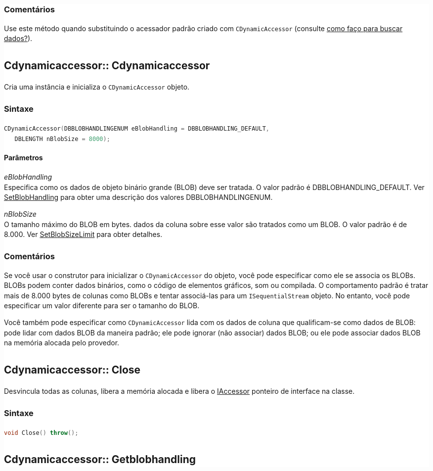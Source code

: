 ### <a name="remarks"></a>Comentários

Use este método quando substituindo o acessador padrão criado com `CDynamicAccessor` (consulte [como faço para buscar dados?](../../data/oledb/fetching-data.md)).

## <a name="cdynamicaccessor"></a> Cdynamicaccessor:: Cdynamicaccessor

Cria uma instância e inicializa o `CDynamicAccessor` objeto.

### <a name="syntax"></a>Sintaxe

```cpp
CDynamicAccessor(DBBLOBHANDLINGENUM eBlobHandling = DBBLOBHANDLING_DEFAULT,
   DBLENGTH nBlobSize = 8000);
```

#### <a name="parameters"></a>Parâmetros

*eBlobHandling*<br/>
Especifica como os dados de objeto binário grande (BLOB) deve ser tratada. O valor padrão é DBBLOBHANDLING_DEFAULT. Ver [SetBlobHandling](../../data/oledb/cdynamicaccessor-setblobhandling.md) para obter uma descrição dos valores DBBLOBHANDLINGENUM.

*nBlobSize*<br/>
O tamanho máximo do BLOB em bytes. dados da coluna sobre esse valor são tratados como um BLOB. O valor padrão é de 8.000. Ver [SetBlobSizeLimit](../../data/oledb/cdynamicaccessor-setblobsizelimit.md) para obter detalhes.

### <a name="remarks"></a>Comentários

Se você usar o construtor para inicializar o `CDynamicAccessor` do objeto, você pode especificar como ele se associa os BLOBs. BLOBs podem conter dados binários, como o código de elementos gráficos, som ou compilada. O comportamento padrão é tratar mais de 8.000 bytes de colunas como BLOBs e tentar associá-las para um `ISequentialStream` objeto. No entanto, você pode especificar um valor diferente para ser o tamanho do BLOB.

Você também pode especificar como `CDynamicAccessor` lida com os dados de coluna que qualificam-se como dados de BLOB: pode lidar com dados BLOB da maneira padrão; ele pode ignorar (não associar) dados BLOB; ou ele pode associar dados BLOB na memória alocada pelo provedor.

## <a name="close"></a> Cdynamicaccessor:: Close

Desvincula todas as colunas, libera a memória alocada e libera o [IAccessor](/previous-versions/windows/desktop/ms719672) ponteiro de interface na classe.

### <a name="syntax"></a>Sintaxe

```cpp
void Close() throw();
```

## <a name="getblobhandling"></a> Cdynamicaccessor:: Getblobhandling
